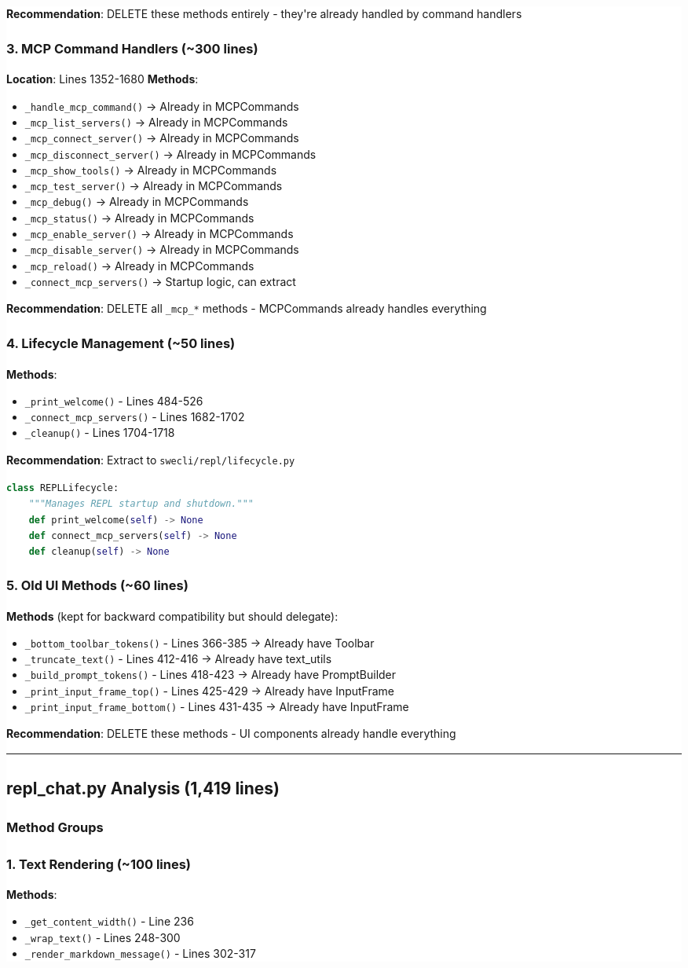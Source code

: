 **Recommendation**: DELETE these methods entirely - they're already handled by command handlers

### 3. **MCP Command Handlers** (~300 lines)
**Location**: Lines 1352-1680
**Methods**:
- `_handle_mcp_command()` → Already in MCPCommands
- `_mcp_list_servers()` → Already in MCPCommands
- `_mcp_connect_server()` → Already in MCPCommands
- `_mcp_disconnect_server()` → Already in MCPCommands
- `_mcp_show_tools()` → Already in MCPCommands
- `_mcp_test_server()` → Already in MCPCommands
- `_mcp_debug()` → Already in MCPCommands
- `_mcp_status()` → Already in MCPCommands
- `_mcp_enable_server()` → Already in MCPCommands
- `_mcp_disable_server()` → Already in MCPCommands
- `_mcp_reload()` → Already in MCPCommands
- `_connect_mcp_servers()` → Startup logic, can extract

**Recommendation**: DELETE all `_mcp_*` methods - MCPCommands already handles everything

### 4. **Lifecycle Management** (~50 lines)
**Methods**:
- `_print_welcome()` - Lines 484-526
- `_connect_mcp_servers()` - Lines 1682-1702
- `_cleanup()` - Lines 1704-1718

**Recommendation**: Extract to `swecli/repl/lifecycle.py`
```python
class REPLLifecycle:
    """Manages REPL startup and shutdown."""
    def print_welcome(self) -> None
    def connect_mcp_servers(self) -> None
    def cleanup(self) -> None
```

### 5. **Old UI Methods** (~60 lines)
**Methods** (kept for backward compatibility but should delegate):
- `_bottom_toolbar_tokens()` - Lines 366-385 → Already have Toolbar
- `_truncate_text()` - Lines 412-416 → Already have text_utils
- `_build_prompt_tokens()` - Lines 418-423 → Already have PromptBuilder
- `_print_input_frame_top()` - Lines 425-429 → Already have InputFrame
- `_print_input_frame_bottom()` - Lines 431-435 → Already have InputFrame

**Recommendation**: DELETE these methods - UI components already handle everything

---

## repl_chat.py Analysis (1,419 lines)

### Method Groups

### 1. **Text Rendering** (~100 lines)
**Methods**:
- `_get_content_width()` - Line 236
- `_wrap_text()` - Lines 248-300
- `_render_markdown_message()` - Lines 302-317
